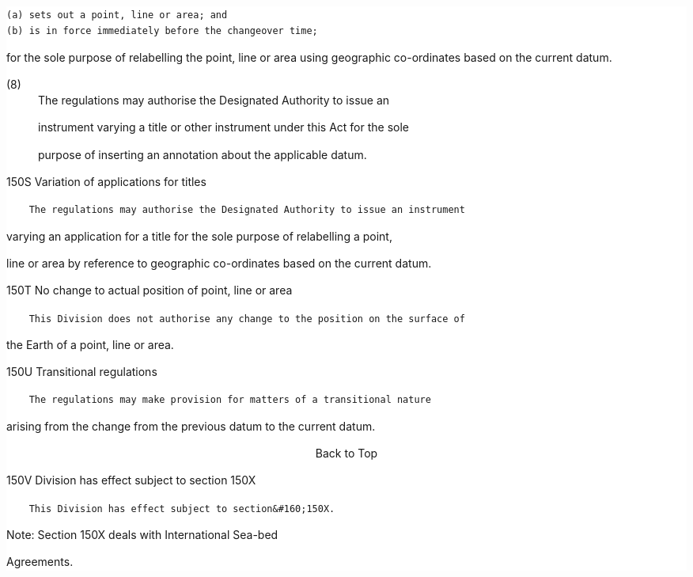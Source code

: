 	(a)	sets out a point, line or area; and
 	(b)	is in force immediately before the changeover time;

for the sole purpose of relabelling the point, line or area using geographic co-ordinates based on the current datum.

<dl compact=""><dl compact="">

<dt>(8)</dt><dd>The regulations may authorise the Designated Authority to issue an

instrument varying a title or other instrument under this Act for the sole

purpose of inserting an annotation about the applicable datum.

</dd> </dl></dl>

150S  Variation of applications for titles

<dl compact=""><dl compact="">

		The regulations may authorise the Designated Authority to issue an instrument

varying an application for a title for the sole purpose of relabelling a point,

line or area by reference to geographic co-ordinates based on the current datum.

 </dl></dl>

150T  No change to actual position of point, line or area

<dl compact=""><dl compact="">

		This Division does not authorise any change to the position on the surface of

the Earth of a point, line or area.

 </dl></dl>

150U  Transitional regulations

<dl compact=""><dl compact="">

		The regulations may make provision for matters of a transitional nature

arising from the change from the previous datum to the current datum.

 </dl></dl>

<center>Back to Top</center>

150V  Division has effect subject to section&#160;150X

<dl compact=""><dl compact="">

		This Division has effect subject to section&#160;150X.

 </dl></dl>

<dl compact=""><dl compact="">

Note:	Section&#160;150X deals with International Sea-bed

Agreements.

 </dl></dl>
